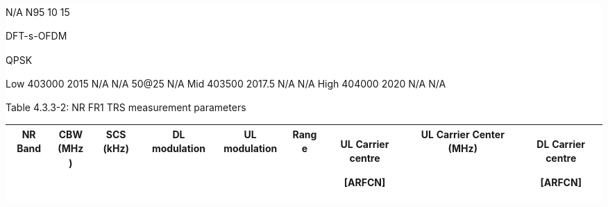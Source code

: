 <td>N/A</td>
<td></td>
<td></td>
</tr>
<tr class="odd">
<td>N95</td>
<td>10</td>
<td>15</td>
<td><p>DFT-s-OFDM</p>
<p>QPSK</p></td>
<td>Low</td>
<td>403000</td>
<td>2015</td>
<td>N/A</td>
<td>N/A</td>
<td>50@25</td>
<td>N/A</td>
</tr>
<tr class="even">
<td></td>
<td></td>
<td></td>
<td></td>
<td>Mid</td>
<td>403500</td>
<td>2017.5</td>
<td>N/A</td>
<td>N/A</td>
<td></td>
<td></td>
</tr>
<tr class="odd">
<td></td>
<td></td>
<td></td>
<td></td>
<td>High</td>
<td>404000</td>
<td>2020</td>
<td>N/A</td>
<td>N/A</td>
<td></td>
<td></td>
</tr>
</tbody>
</table>

Table 4.3.3-2: NR FR1 TRS measurement parameters

<table>
<thead>
<tr class="header">
<th>NR Band</th>
<th>CBW<br />
(MHz)</th>
<th>SCS (kHz)</th>
<th>DL modulation</th>
<th>UL modulation</th>
<th>Range</th>
<th><p>UL Carrier centre</p>
<p>[ARFCN]</p></th>
<th>UL Carrier Center (MHz)</th>
<th><p>DL Carrier centre</p>
<p>[ARFCN]</p></th>
